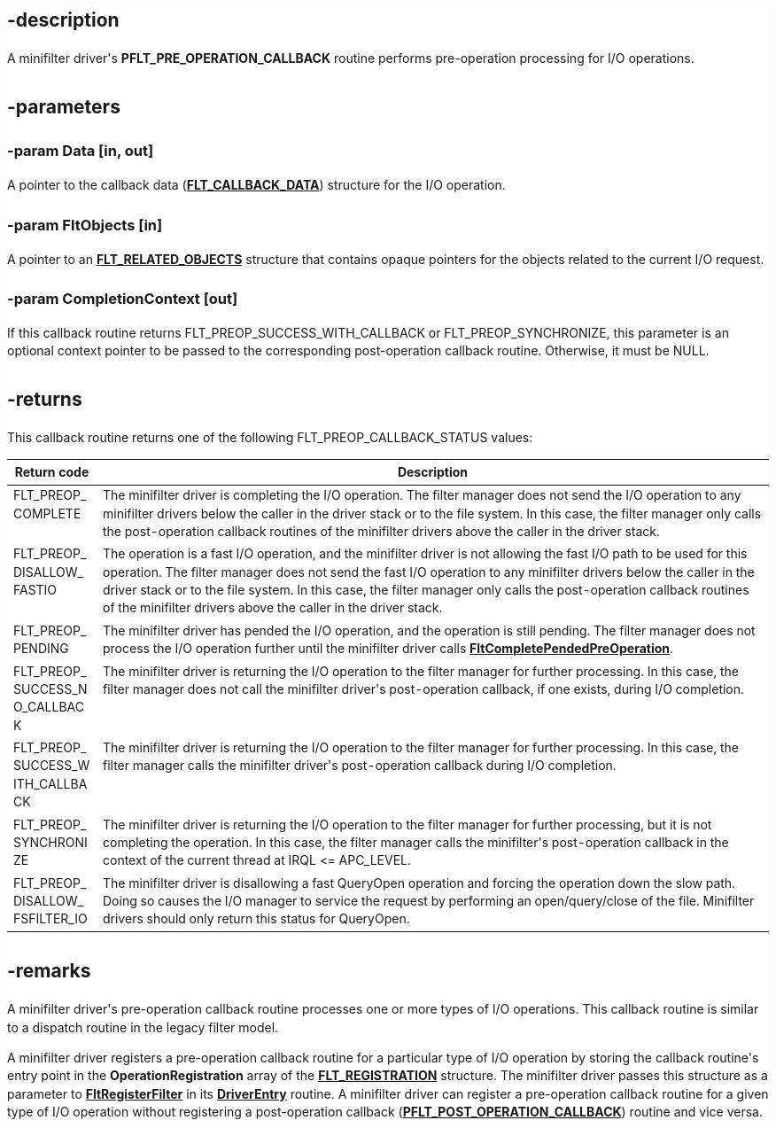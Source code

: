 ## -description

A minifilter driver's **PFLT_PRE_OPERATION_CALLBACK** routine performs pre-operation processing for I/O operations.

## -parameters

### -param Data [in, out]

A pointer to the callback data ([**FLT_CALLBACK_DATA**](ns-fltkernel-_flt_callback_data.md)) structure for the I/O operation.

### -param FltObjects [in]

A pointer to an [**FLT_RELATED_OBJECTS**](ns-fltkernel-_flt_related_objects.md) structure that contains opaque pointers for the objects related to the current I/O request.

### -param CompletionContext [out]

If this callback routine returns FLT_PREOP_SUCCESS_WITH_CALLBACK or FLT_PREOP_SYNCHRONIZE, this parameter is an optional context pointer to be passed to the corresponding post-operation callback routine. Otherwise, it must be NULL.

## -returns

This callback routine returns one of the following FLT_PREOP_CALLBACK_STATUS values:

| Return code | Description |
| ----------- | ----------- |
| FLT_PREOP_COMPLETE | The minifilter driver is completing the I/O operation. The filter manager does not send the I/O operation to any minifilter drivers below the caller in the driver stack or to the file system. In this case, the filter manager only calls the post-operation callback routines of the minifilter drivers above the caller in the driver stack. |
| FLT_PREOP_DISALLOW_FASTIO | The operation is a fast I/O operation, and the minifilter driver is not allowing the fast I/O path to be used for this operation. The filter manager does not send the fast I/O operation to any minifilter drivers below the caller in the driver stack or to the file system. In this case, the filter manager only calls the post-operation callback routines of the minifilter drivers above the caller in the driver stack. |
| FLT_PREOP_PENDING | The minifilter driver has pended the I/O operation, and the operation is still pending. The filter manager does not process the I/O operation further until the minifilter driver calls [**FltCompletePendedPreOperation**](nf-fltkernel-fltcompletependedpreoperation.md). |
| FLT_PREOP_SUCCESS_NO_CALLBACK | The minifilter driver is returning the I/O operation to the filter manager for further processing. In this case, the filter manager does not call the minifilter driver's post-operation callback, if one exists, during I/O completion. |
| FLT_PREOP_SUCCESS_WITH_CALLBACK | The minifilter driver is returning the I/O operation to the filter manager for further processing. In this case, the filter manager calls the minifilter driver's post-operation callback during I/O completion. |
| FLT_PREOP_SYNCHRONIZE | The minifilter driver is returning the I/O operation to the filter manager for further processing, but it is not completing the operation. In this case, the filter manager calls the minifilter's post-operation callback in the context of the current thread at IRQL <= APC_LEVEL. |
| FLT_PREOP_DISALLOW_FSFILTER_IO | The minifilter driver is disallowing a fast QueryOpen operation and forcing the operation down the slow path. Doing so causes the I/O manager to service the request by performing an open/query/close of the file. Minifilter drivers should only return this status for QueryOpen. |

## -remarks

A minifilter driver's pre-operation callback routine processes one or more types of I/O operations. This callback routine is similar to a dispatch routine in the legacy filter model.

A minifilter driver registers a pre-operation callback routine for a particular type of I/O operation by storing the callback routine's entry point in the **OperationRegistration** array of the [**FLT_REGISTRATION**](ns-fltkernel-_flt_registration.md) structure. The minifilter driver passes this structure as a parameter to [**FltRegisterFilter**](nf-fltkernel-fltregisterfilter.md) in its [**DriverEntry**](/windows-hardware/drivers/ifs/writing-a-driverentry-routine-for-a-minifilter-driver) routine. A minifilter driver can register a pre-operation callback routine for a given type of I/O operation without registering a post-operation callback ([**PFLT_POST_OPERATION_CALLBACK**](nc-fltkernel-pflt_post_operation_callback.md)) routine and vice versa.
